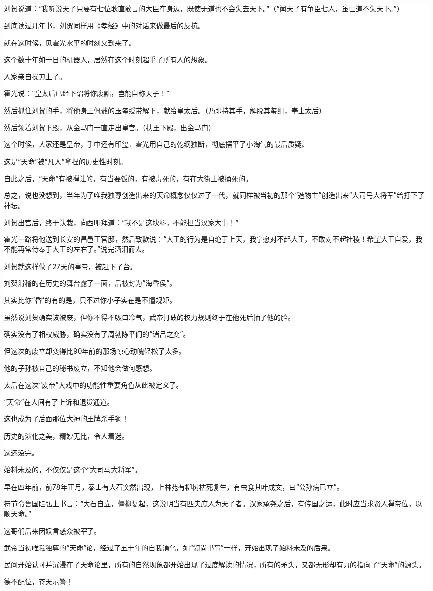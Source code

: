 刘贺说道：“我听说天子只要有七位耿直敢言的大臣在身边，既使无道也不会失去天下。”（“闻天子有争臣七人，虽亡道不失天下。”）

到底读过几年书，刘贺同样用《孝经》中的对话来做最后的反抗。

就在这时候，见霍光水平的时刻又到来了。

这个数十年如一日的机器人，居然在这个时刻超乎了所有人的想象。

人家亲自操刀上了。

霍光说：“皇太后已经下诏将你废黜，岂能自称天子！”

然后抓住刘贺的手，将他身上佩戴的玉玺绶带解下，献给皇太后。（乃即持其手，解脱其玺组，奉上太后）

然后领着刘贺下殿，从金马门一直走出皇宫。（扶王下殿，出金马门）

这个时候，人家还是皇帝，手中还有印玺，霍光用自己的乾纲独断，彻底摆平了小淘气的最后质疑。

这是“天命”被“凡人”拿捏的历史性时刻。

自此之后，“天命”有被禅让的，有当要饭的，有被毒死的，有在大街上被捅死的。

总之，说也没想到，当年为了唯我独尊创造出来的天命概念仅仅过了一代，就同样被当初的那个“造物主”创造出来“大司马大将军”给打下了神坛。

刘贺出宫后，终于认栽，向西叩拜道：“我不是这块料，不能担当汉家大事！”

霍光一路将他送到长安的昌邑王官邸，然后致歉说：“大王的行为是自绝于上天，我宁愿对不起大王，不敢对不起社稷！希望大王自爱，我不能再常侍奉于大王的左右了。”说完洒泪而去。

刘贺就这样做了27天的皇帝，被赶下了台。

刘贺滑稽的在历史的舞台露了一面，后被封为“海昏侯”。

其实比你“昏”的有的是，只不过你小子实在是不懂规矩。

虽然说刘贺确实该被废，但你不得不吸口冷气，武帝打破的权力规则终于在他死后抽了他的脸。

确实没有了相权威胁，确实没有了周勃陈平们的“诸吕之变”。

但这次的废立却变得比90年前的那场惊心动魄轻松了太多。

他的子孙被自己的秘书废立，不知他会做何感想。

太后在这次“废帝”大戏中的功能性重要角色从此被定义了。

“天命”在人间有了上诉和退货通道。

这也成为了后面那位大神的王牌杀手锏！

历史的演化之美，精妙无比，令人着迷。

这还没完。

始料未及的，不仅仅是这个“大司马大将军”。

早在四年前，前78年正月，泰山有大石突然出现，上林苑有柳树枯死复生，有虫食其叶成文，曰“公孙病已立”。

符节令鲁国眭弘上书言：“大石自立，僵柳复起，这说明当有匹夫庶人为天子者。汉家承尧之后，有传国之运，此时应当求贤人禅帝位，以顺天命。”

这哥们后来因妖言惑众被宰了。

武帝当初唯我独尊的“天命”论，经过了五十年的自我演化，如“领尚书事”一样，开始出现了始料未及的后果。

民间开始认可并沉浸在了天命论里，所有的自然现象都开始出现了过度解读的情况，所有的矛头，又都无形却有力的指向了“天命”的源头。

德不配位，苍天示警！
